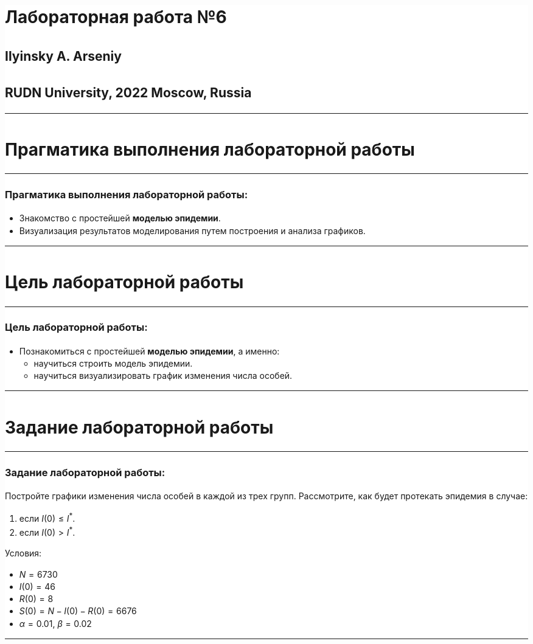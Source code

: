 # Лабораторная работа №6
## Ilyinsky A. Arseniy 
## RUDN University, 2022 Moscow, Russia

---

# Прагматика выполнения лабораторной работы

---

### Прагматика выполнения лабораторной работы:
- Знакомство с простейшей **моделью эпидемии**.
- Визуализация результатов моделирования путем построения и анализа графиков.

---

# Цель лабораторной работы

---

### Цель лабораторной работы:
- Познакомиться с простейшей **моделью эпидемии**, а именно:
    - научиться строить модель эпидемии.
    - научиться визуализировать график изменения числа особей.

---

# Задание лабораторной работы

---

### Задание лабораторной работы:
Постройте графики изменения числа особей в каждой из трех групп. Рассмотрите, как будет протекать эпидемия в случае:
1. если $I(0) \leq I^*$.
2. если $I(0) > I^*$.

Условия:
- $N=6730$
- $I(0)=46$
- $R(0)=8$
- $S(0)=N-I(0)-R(0)=6676$
- $\alpha=0.01$, $\beta=0.02$

---
